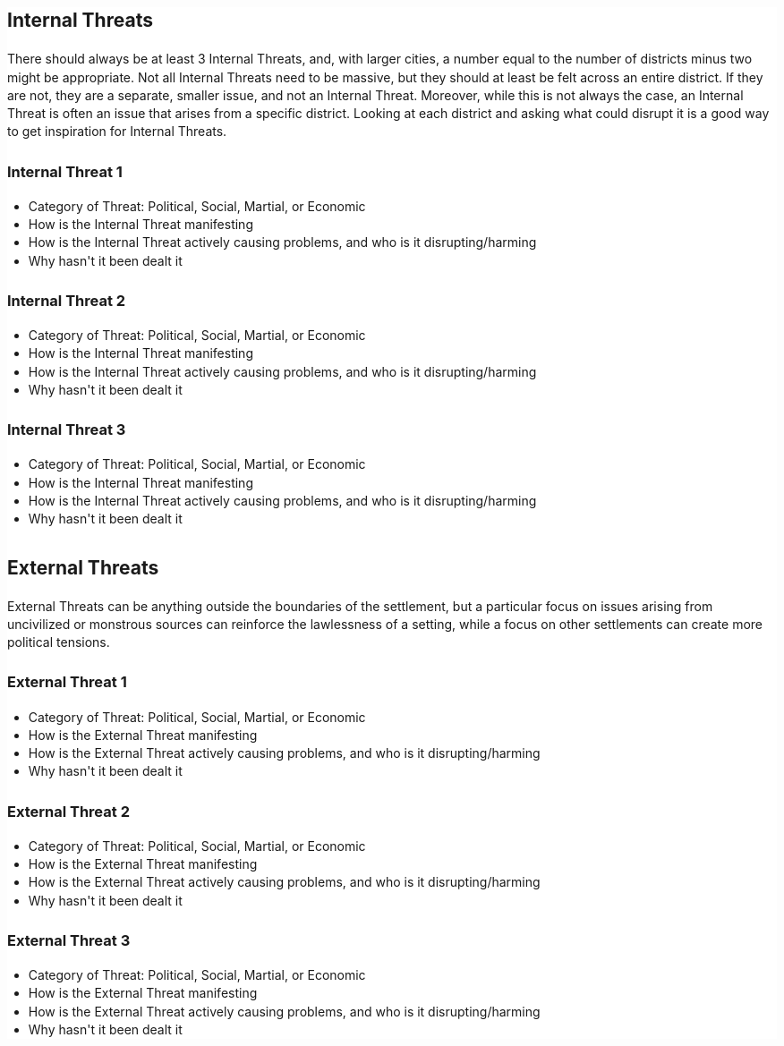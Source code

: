 ## Internal Threats
There should always be at least 3 Internal Threats, and, with larger cities, a number equal to the number of districts minus two might be appropriate. Not all Internal Threats need to be massive, but they should at least be felt across an entire district. If they are not, they are a separate, smaller issue, and not an Internal Threat. Moreover, while this is not always the case, an Internal Threat is often an issue that arises from a specific district. Looking at each district and asking what could disrupt it is a good way to get inspiration for Internal Threats.

### Internal Threat 1
- Category of Threat: Political, Social, Martial, or Economic
- How is the Internal Threat manifesting
- How is the Internal Threat actively causing problems, and who is it disrupting/harming
- Why hasn't it been dealt it

### Internal Threat 2
- Category of Threat: Political, Social, Martial, or Economic
- How is the Internal Threat manifesting
- How is the Internal Threat actively causing problems, and who is it disrupting/harming
- Why hasn't it been dealt it

### Internal Threat 3
- Category of Threat: Political, Social, Martial, or Economic
- How is the Internal Threat manifesting
- How is the Internal Threat actively causing problems, and who is it disrupting/harming
- Why hasn't it been dealt it

## External Threats
External Threats can be anything outside the boundaries of the settlement, but a particular focus on issues arising from uncivilized or monstrous sources can reinforce the lawlessness of a setting, while a focus on other settlements can create more political tensions.

### External Threat 1
- Category of Threat: Political, Social, Martial, or Economic
- How is the External Threat manifesting
- How is the External Threat actively causing problems, and who is it disrupting/harming
- Why hasn't it been dealt it

### External Threat 2
- Category of Threat: Political, Social, Martial, or Economic
- How is the External Threat manifesting
- How is the External Threat actively causing problems, and who is it disrupting/harming
- Why hasn't it been dealt it

### External Threat 3
- Category of Threat: Political, Social, Martial, or Economic
- How is the External Threat manifesting
- How is the External Threat actively causing problems, and who is it disrupting/harming
- Why hasn't it been dealt it
